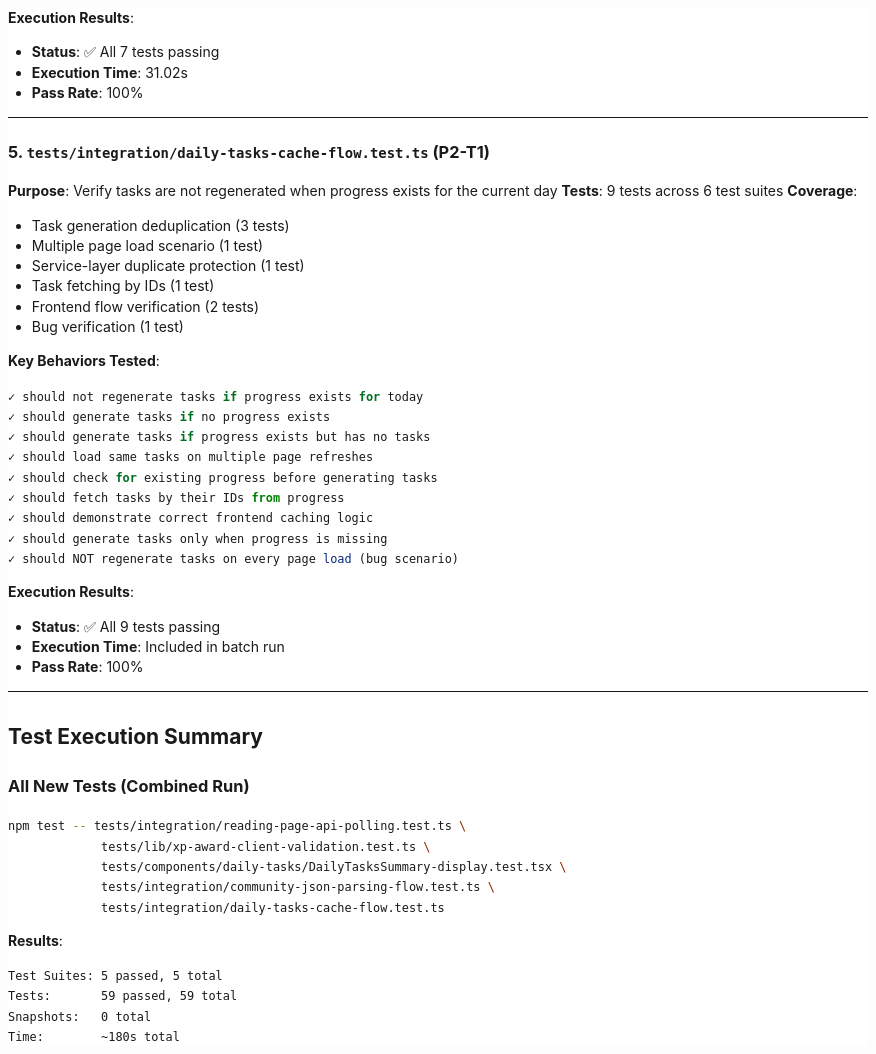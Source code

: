 **Execution Results**:
- **Status**: ✅ All 7 tests passing
- **Execution Time**: 31.02s
- **Pass Rate**: 100%

---

### 5. `tests/integration/daily-tasks-cache-flow.test.ts` (P2-T1)

**Purpose**: Verify tasks are not regenerated when progress exists for the current day
**Tests**: 9 tests across 6 test suites
**Coverage**:
- Task generation deduplication (3 tests)
- Multiple page load scenario (1 test)
- Service-layer duplicate protection (1 test)
- Task fetching by IDs (1 test)
- Frontend flow verification (2 tests)
- Bug verification (1 test)

**Key Behaviors Tested**:
```typescript
✓ should not regenerate tasks if progress exists for today
✓ should generate tasks if no progress exists
✓ should generate tasks if progress exists but has no tasks
✓ should load same tasks on multiple page refreshes
✓ should check for existing progress before generating tasks
✓ should fetch tasks by their IDs from progress
✓ should demonstrate correct frontend caching logic
✓ should generate tasks only when progress is missing
✓ should NOT regenerate tasks on every page load (bug scenario)
```

**Execution Results**:
- **Status**: ✅ All 9 tests passing
- **Execution Time**: Included in batch run
- **Pass Rate**: 100%

---

## Test Execution Summary

### All New Tests (Combined Run)

```bash
npm test -- tests/integration/reading-page-api-polling.test.ts \
             tests/lib/xp-award-client-validation.test.ts \
             tests/components/daily-tasks/DailyTasksSummary-display.test.tsx \
             tests/integration/community-json-parsing-flow.test.ts \
             tests/integration/daily-tasks-cache-flow.test.ts
```

**Results**:
```
Test Suites: 5 passed, 5 total
Tests:       59 passed, 59 total
Snapshots:   0 total
Time:        ~180s total
```
